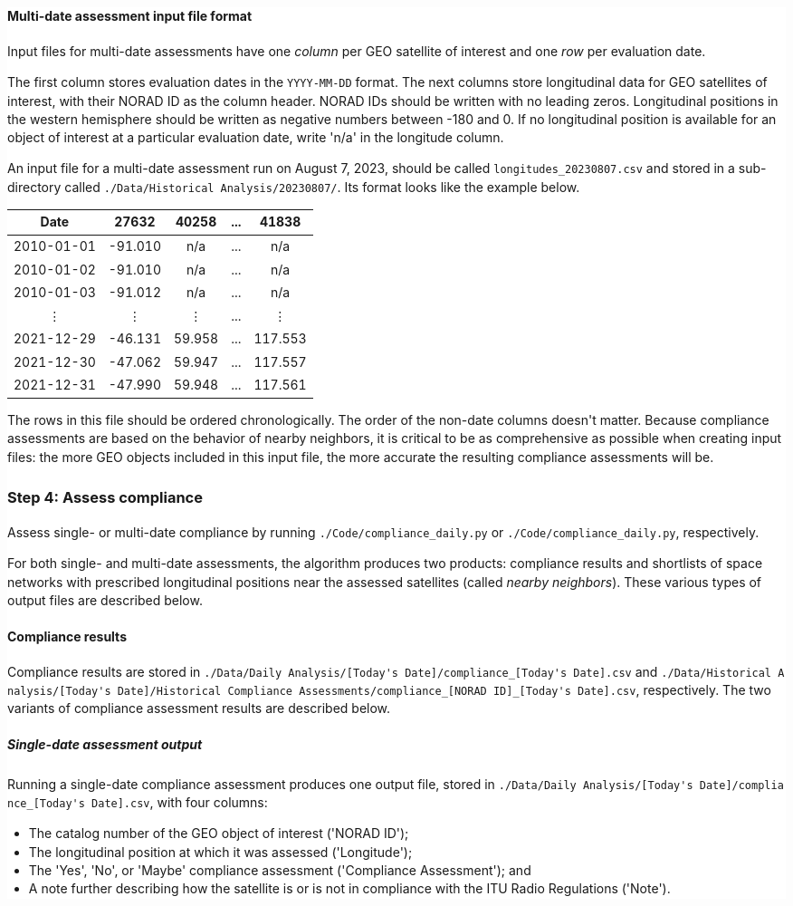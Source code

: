 #### Multi-date assessment input file format

Input files for multi-date assessments have one *column* per GEO satellite of interest and one *row* per evaluation date.

The first column stores evaluation dates in the `YYYY-MM-DD` format. The next columns store longitudinal data for GEO satellites of interest, with their NORAD ID as the column header. NORAD IDs should be written with no leading zeros. Longitudinal positions in the western hemisphere should be written as negative numbers between -180 and 0. If no longitudinal position is available for an object of interest at a particular evaluation date, write 'n/a' in the longitude column.

An input file for a multi-date assessment run on August 7, 2023, should be called `longitudes_20230807.csv` and stored in a sub-directory called `./Data/Historical Analysis/20230807/`. Its format looks like the example below.

| <center>Date</center> |<center>27632</center> | <center>40258</center> |... |<center>41838</center> |
|:---------------------:|:---------------------:|:----------------------:|:--:|:---------------------:|
|      2010-01-01       |    -91.010       |    n/a        |... |   n/a        |
|      2010-01-02       |   -91.010       |    n/a        |... |   n/a        |
|      2010-01-03       |    -91.012       |    n/a        |... |   n/a        |
|         ⋮             |             ⋮          |             ⋮          |... |             ⋮          |
| 2021-12-29 |   -46.131    |   59.958      |  ... |117.553     |
| 2021-12-30 |   -47.062    |   59.947      |  ... |117.557     |
| 2021-12-31 |   -47.990    |   59.948      |  ... |117.561     |

The rows in this file should be ordered chronologically. The order of the non-date columns doesn't matter. Because compliance assessments are based on the behavior of nearby neighbors, it is critical to be as comprehensive as possible when creating input files: the more GEO objects included in this input file, the more accurate the resulting compliance assessments will be.

### Step 4: Assess compliance

Assess single- or multi-date compliance by running `./Code/compliance_daily.py` or `./Code/compliance_daily.py`, respectively. 

For both single- and multi-date assessments, the algorithm produces two products: compliance results and shortlists of space networks with prescribed longitudinal positions near the assessed satellites (called *nearby neighbors*). These various types of output files are described below.

#### Compliance results
Compliance results are stored in `./Data/Daily Analysis/[Today's Date]/compliance_[Today's Date].csv` and `./Data/Historical Analysis/[Today's Date]/Historical Compliance Assessments/compliance_[NORAD ID]_[Today's Date].csv`, respectively. The two variants of compliance assessment results are described below.

##### Single-date assessment output

Running a single-date compliance assessment produces one output file, stored in `./Data/Daily Analysis/[Today's Date]/compliance_[Today's Date].csv`, with four columns:
- The catalog number of the GEO object of interest ('NORAD ID');
- The longitudinal position at which it was assessed ('Longitude');
- The 'Yes', 'No', or 'Maybe' compliance assessment ('Compliance Assessment'); and
- A note further describing how the satellite is or is not in compliance with the ITU Radio Regulations ('Note').
